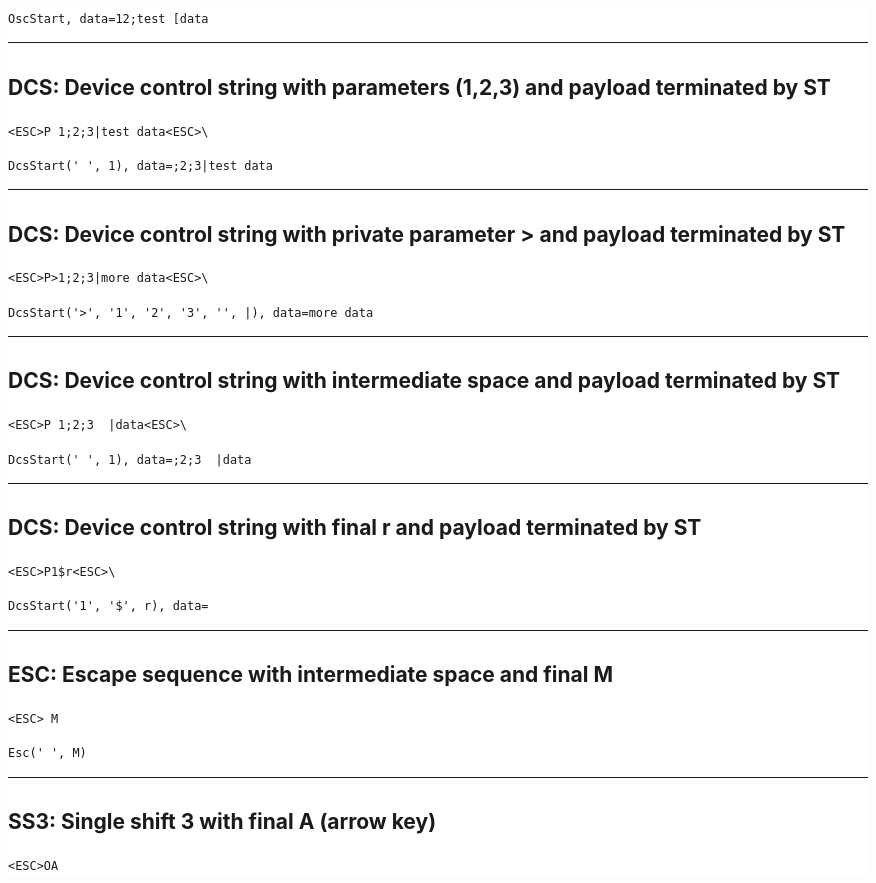 ```
OscStart, data=12;test [data
```
---
## DCS: Device control string with parameters (1,2,3) and payload terminated by ST
```
<ESC>P 1;2;3|test data<ESC>\
```

```
DcsStart(' ', 1), data=;2;3|test data
```
---
## DCS: Device control string with private parameter > and payload terminated by ST
```
<ESC>P>1;2;3|more data<ESC>\
```

```
DcsStart('>', '1', '2', '3', '', |), data=more data
```
---
## DCS: Device control string with intermediate space and payload terminated by ST
```
<ESC>P 1;2;3  |data<ESC>\
```

```
DcsStart(' ', 1), data=;2;3  |data
```
---
## DCS: Device control string with final r and payload terminated by ST
```
<ESC>P1$r<ESC>\
```

```
DcsStart('1', '$', r), data=
```
---
## ESC: Escape sequence with intermediate space and final M
```
<ESC> M
```

```
Esc(' ', M)
```
---
## SS3: Single shift 3 with final A (arrow key)
```
<ESC>OA
```
